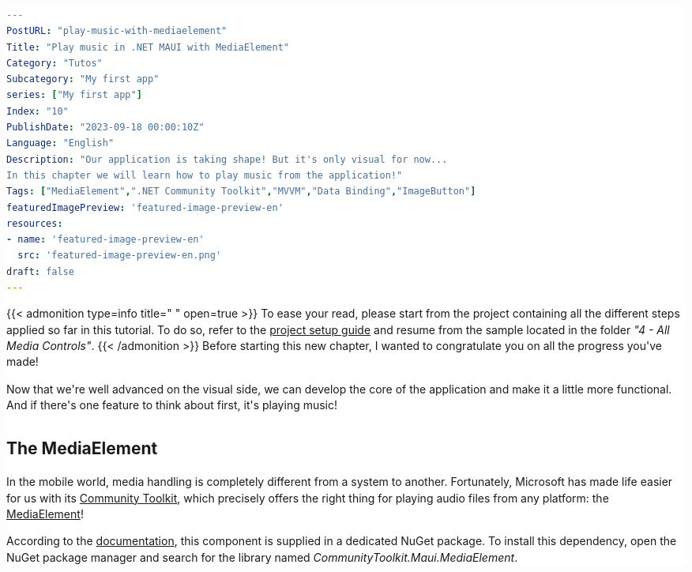 ```yaml
---
PostURL: "play-music-with-mediaelement"
Title: "Play music in .NET MAUI with MediaElement"
Category: "Tutos"
Subcategory: "My first app"
series: ["My first app"]
Index: "10"
PublishDate: "2023-09-18 00:00:10Z"
Language: "English"
Description: "Our application is taking shape! But it's only visual for now...
In this chapter we will learn how to play music from the application!"
Tags: ["MediaElement",".NET Community Toolkit","MVVM","Data Binding","ImageButton"]
featuredImagePreview: 'featured-image-preview-en'
resources:
- name: 'featured-image-preview-en'
  src: 'featured-image-preview-en.png'
draft: false
---
```





{{< admonition type=info title="‎ " open=true >}}
To ease your read, please start from the project containing all the different steps applied so far in this tutorial. To do so, refer to the <a href="../2-setup-the-project/">project setup guide</a> and resume from the sample located in the folder *"4 - All Media Controls"*.
{{< /admonition >}}
Before starting this new chapter, I wanted to congratulate you on all the progress you've made!

Now that we're well advanced on the visual side, we can develop the core of the application and make it a little more functional. And if there's one feature to think about first, it's playing music!

## The MediaElement
In the mobile world, media handling is completely different from a system to another. Fortunately, Microsoft has made life easier for us with its [Community Toolkit](https://learn.microsoft.com/en-us/dotnet/communitytoolkit/maui/), which precisely offers the right thing for playing audio files from any platform: the [MediaElement](https://learn.microsoft.com/en-us/dotnet/communitytoolkit/maui/views/mediaelement)!

According to the [documentation](https://learn.microsoft.com/en-us/dotnet/communitytoolkit/maui/get-started?tabs=CommunityToolkitMauiMediaElement#adding-the-nuget-packages), this component is supplied in a dedicated NuGet package. To install this dependency, open the NuGet package manager and search for the library named *CommunityToolkit.Maui.MediaElement*.
